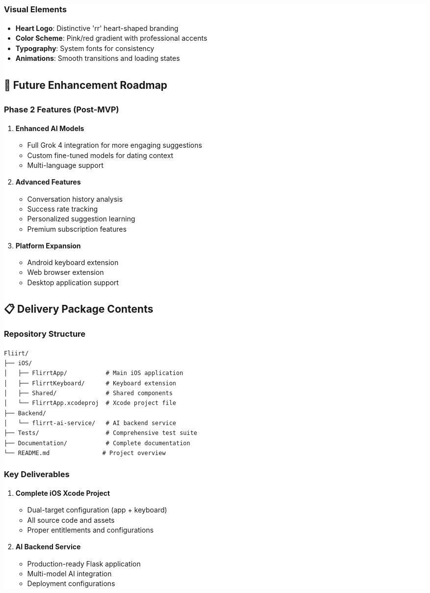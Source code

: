 ### Visual Elements
- **Heart Logo**: Distinctive 'rr' heart-shaped branding
- **Color Scheme**: Pink/red gradient with professional accents
- **Typography**: System fonts for consistency
- **Animations**: Smooth transitions and loading states

## 🔄 Future Enhancement Roadmap

### Phase 2 Features (Post-MVP)
1. **Enhanced AI Models**
   - Full Grok 4 integration for more engaging suggestions
   - Custom fine-tuned models for dating context
   - Multi-language support

2. **Advanced Features**
   - Conversation history analysis
   - Success rate tracking
   - Personalized suggestion learning
   - Premium subscription features

3. **Platform Expansion**
   - Android keyboard extension
   - Web browser extension
   - Desktop application support

## 📋 Delivery Package Contents

### Repository Structure
```
Fliirt/
├── iOS/
│   ├── FlirrtApp/           # Main iOS application
│   ├── FlirrtKeyboard/      # Keyboard extension
│   ├── Shared/              # Shared components
│   └── FlirrtApp.xcodeproj  # Xcode project file
├── Backend/
│   └── flirrt-ai-service/   # AI backend service
├── Tests/                   # Comprehensive test suite
├── Documentation/           # Complete documentation
└── README.md               # Project overview
```

### Key Deliverables
1. **Complete iOS Xcode Project**
   - Dual-target configuration (app + keyboard)
   - All source code and assets
   - Proper entitlements and configurations

2. **AI Backend Service**
   - Production-ready Flask application
   - Multi-model AI integration
   - Deployment configurations
